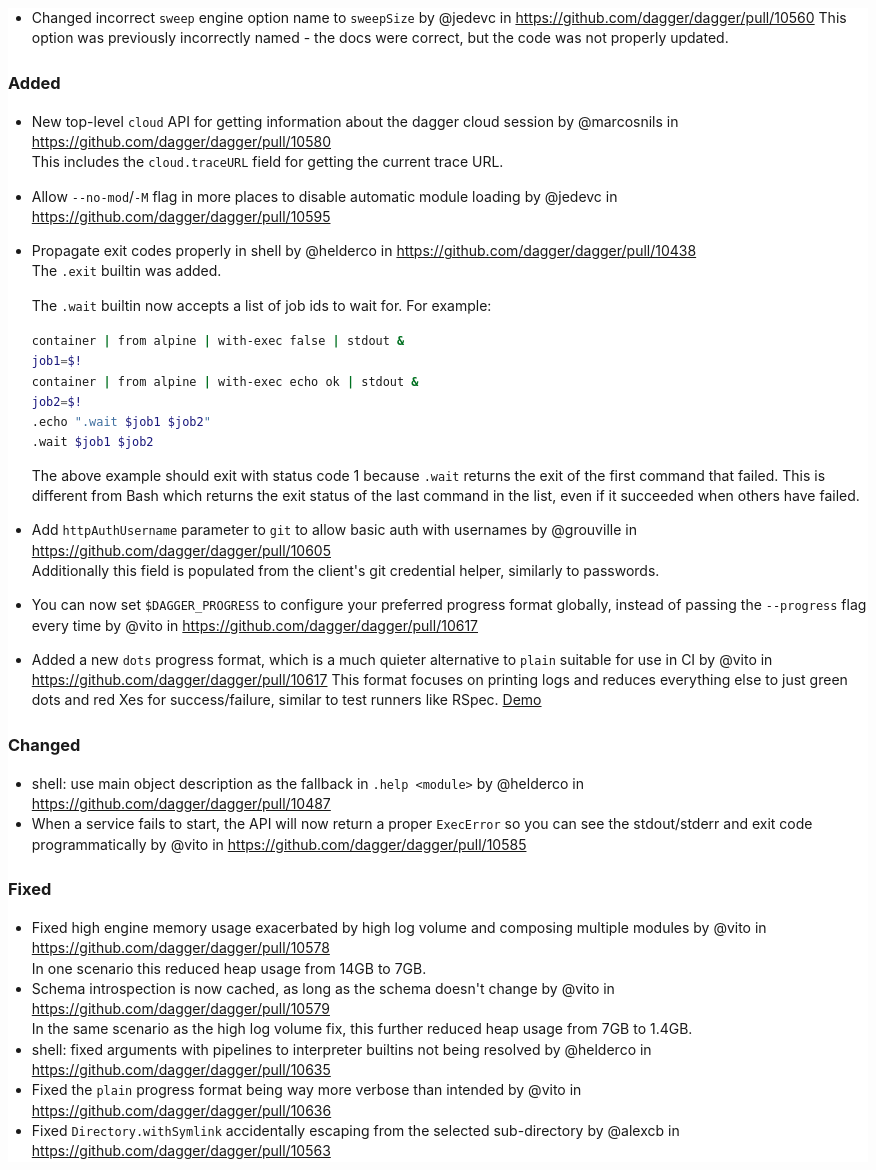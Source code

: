 - Changed incorrect `sweep` engine option name to `sweepSize` by @jedevc in https://github.com/dagger/dagger/pull/10560
  This option was previously incorrectly named - the docs were correct, but the
  code was not properly updated.

### Added
- New top-level `cloud` API for getting information about the dagger cloud session by @marcosnils in https://github.com/dagger/dagger/pull/10580 \
  This includes the `cloud.traceURL` field for getting the current trace URL.
- Allow `--no-mod`/`-M` flag in more places to disable automatic module loading by @jedevc in https://github.com/dagger/dagger/pull/10595
- Propagate exit codes properly in shell by @helderco in https://github.com/dagger/dagger/pull/10438 \
  The `.exit` builtin was added.

  The `.wait` builtin now accepts a list of job ids to wait for. For example:

  ```sh
  container | from alpine | with-exec false | stdout &
  job1=$!
  container | from alpine | with-exec echo ok | stdout &
  job2=$!
  .echo ".wait $job1 $job2"
  .wait $job1 $job2
  ```

  The above example should exit with status code 1 because `.wait` returns
  the exit of the first command that failed. This is different from Bash
  which returns the exit status of the last command in the list, even if
  it succeeded when others have failed.
- Add `httpAuthUsername` parameter to `git` to allow basic auth with usernames by @grouville in https://github.com/dagger/dagger/pull/10605 \
  Additionally this field is populated from the client's git credential helper,
  similarly to passwords.
- You can now set `$DAGGER_PROGRESS` to configure your preferred progress format globally, instead of passing the `--progress` flag every time by @vito in https://github.com/dagger/dagger/pull/10617
- Added a new `dots` progress format, which is a much quieter alternative to `plain` suitable for use in CI by @vito in https://github.com/dagger/dagger/pull/10617
  This format focuses on printing logs and reduces everything else to just
  green dots and red Xes for success/failure, similar to test runners like RSpec.
  [Demo](https://asciinema.org/a/723921)

### Changed
- shell: use main object description as the fallback in `.help <module>` by @helderco in https://github.com/dagger/dagger/pull/10487
- When a service fails to start, the API will now return a proper `ExecError` so you can see the stdout/stderr and exit code programmatically by @vito in https://github.com/dagger/dagger/pull/10585

### Fixed
- Fixed high engine memory usage exacerbated by high log volume and composing multiple modules by @vito in https://github.com/dagger/dagger/pull/10578 \
  In one scenario this reduced heap usage from 14GB to 7GB.
- Schema introspection is now cached, as long as the schema doesn't change by @vito in https://github.com/dagger/dagger/pull/10579 \
  In the same scenario as the high log volume fix, this further reduced heap usage from 7GB to 1.4GB.
- shell: fixed arguments with pipelines to interpreter builtins not being resolved by @helderco in https://github.com/dagger/dagger/pull/10635
- Fixed the `plain` progress format being way more verbose than intended by @vito in https://github.com/dagger/dagger/pull/10636
- Fixed `Directory.withSymlink` accidentally escaping from the selected sub-directory by @alexcb in https://github.com/dagger/dagger/pull/10563
